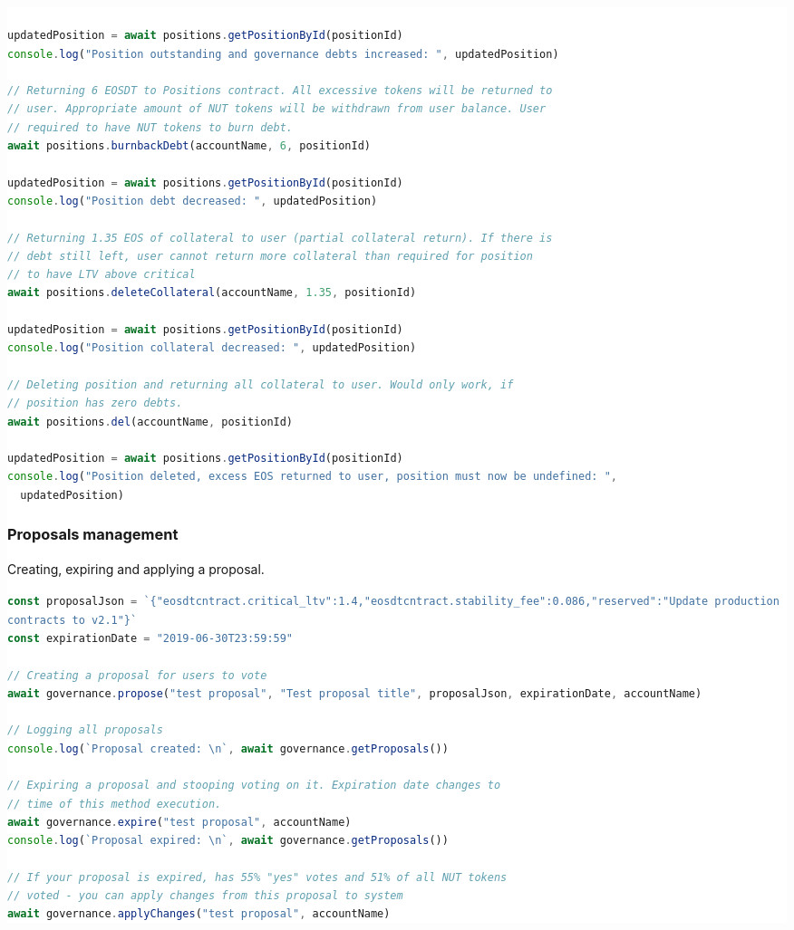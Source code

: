```javascript

updatedPosition = await positions.getPositionById(positionId)
console.log("Position outstanding and governance debts increased: ", updatedPosition)

// Returning 6 EOSDT to Positions contract. All excessive tokens will be returned to
// user. Appropriate amount of NUT tokens will be withdrawn from user balance. User
// required to have NUT tokens to burn debt.
await positions.burnbackDebt(accountName, 6, positionId)

updatedPosition = await positions.getPositionById(positionId)
console.log("Position debt decreased: ", updatedPosition)

// Returning 1.35 EOS of collateral to user (partial collateral return). If there is
// debt still left, user cannot return more collateral than required for position
// to have LTV above critical
await positions.deleteCollateral(accountName, 1.35, positionId)

updatedPosition = await positions.getPositionById(positionId)
console.log("Position collateral decreased: ", updatedPosition)

// Deleting position and returning all collateral to user. Would only work, if
// position has zero debts.
await positions.del(accountName, positionId)

updatedPosition = await positions.getPositionById(positionId)
console.log("Position deleted, excess EOS returned to user, position must now be undefined: ",
  updatedPosition)
```

### Proposals management

Creating, expiring and applying a proposal.

```javascript
const proposalJson = `{"eosdtcntract.critical_ltv":1.4,"eosdtcntract.stability_fee":0.086,"reserved":"Update production contracts to v2.1"}`
const expirationDate = "2019-06-30T23:59:59"

// Creating a proposal for users to vote
await governance.propose("test proposal", "Test proposal title", proposalJson, expirationDate, accountName)

// Logging all proposals
console.log(`Proposal created: \n`, await governance.getProposals())

// Expiring a proposal and stooping voting on it. Expiration date changes to
// time of this method execution.
await governance.expire("test proposal", accountName)
console.log(`Proposal expired: \n`, await governance.getProposals())

// If your proposal is expired, has 55% "yes" votes and 51% of all NUT tokens
// voted - you can apply changes from this proposal to system
await governance.applyChanges("test proposal", accountName)
```

